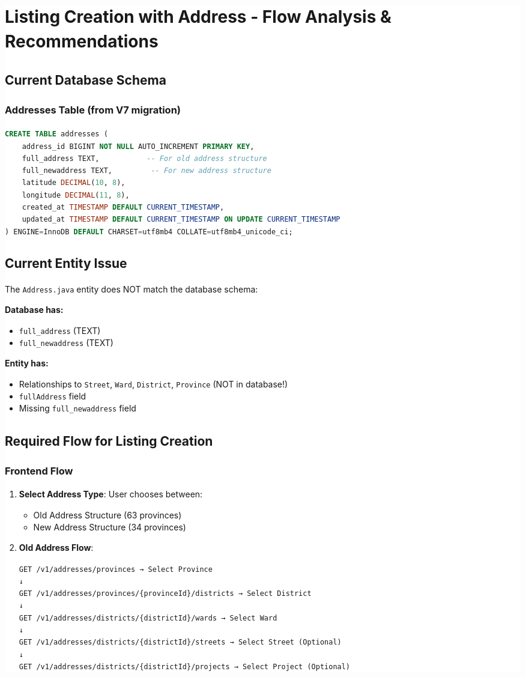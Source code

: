 # Listing Creation with Address - Flow Analysis & Recommendations

## Current Database Schema

### Addresses Table (from V7 migration)
```sql
CREATE TABLE addresses (
    address_id BIGINT NOT NULL AUTO_INCREMENT PRIMARY KEY,
    full_address TEXT,           -- For old address structure
    full_newaddress TEXT,         -- For new address structure
    latitude DECIMAL(10, 8),
    longitude DECIMAL(11, 8),
    created_at TIMESTAMP DEFAULT CURRENT_TIMESTAMP,
    updated_at TIMESTAMP DEFAULT CURRENT_TIMESTAMP ON UPDATE CURRENT_TIMESTAMP
) ENGINE=InnoDB DEFAULT CHARSET=utf8mb4 COLLATE=utf8mb4_unicode_ci;
```

## Current Entity Issue

The `Address.java` entity does NOT match the database schema:

**Database has:**
- `full_address` (TEXT)
- `full_newaddress` (TEXT)

**Entity has:**
- Relationships to `Street`, `Ward`, `District`, `Province` (NOT in database!)
- `fullAddress` field
- Missing `full_newaddress` field

## Required Flow for Listing Creation

### Frontend Flow

1. **Select Address Type**: User chooses between:
   - Old Address Structure (63 provinces)
   - New Address Structure (34 provinces)

2. **Old Address Flow**:
   ```
   GET /v1/addresses/provinces → Select Province
   ↓
   GET /v1/addresses/provinces/{provinceId}/districts → Select District
   ↓
   GET /v1/addresses/districts/{districtId}/wards → Select Ward
   ↓
   GET /v1/addresses/districts/{districtId}/streets → Select Street (Optional)
   ↓
   GET /v1/addresses/districts/{districtId}/projects → Select Project (Optional)
   ```

